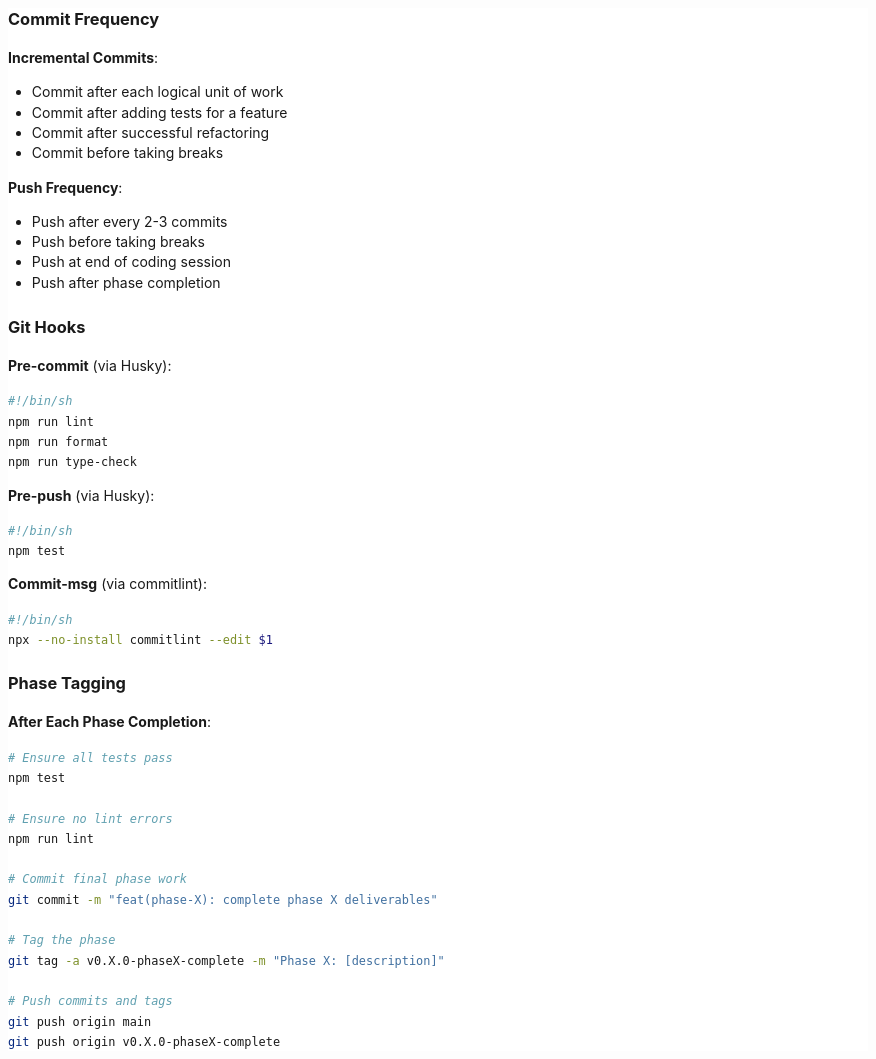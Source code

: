 ### Commit Frequency

**Incremental Commits**:
- Commit after each logical unit of work
- Commit after adding tests for a feature
- Commit after successful refactoring
- Commit before taking breaks

**Push Frequency**:
- Push after every 2-3 commits
- Push before taking breaks
- Push at end of coding session
- Push after phase completion

### Git Hooks

**Pre-commit** (via Husky):
```bash
#!/bin/sh
npm run lint
npm run format
npm run type-check
```

**Pre-push** (via Husky):
```bash
#!/bin/sh
npm test
```

**Commit-msg** (via commitlint):
```bash
#!/bin/sh
npx --no-install commitlint --edit $1
```

### Phase Tagging

**After Each Phase Completion**:
```bash
# Ensure all tests pass
npm test

# Ensure no lint errors
npm run lint

# Commit final phase work
git commit -m "feat(phase-X): complete phase X deliverables"

# Tag the phase
git tag -a v0.X.0-phaseX-complete -m "Phase X: [description]"

# Push commits and tags
git push origin main
git push origin v0.X.0-phaseX-complete
```
